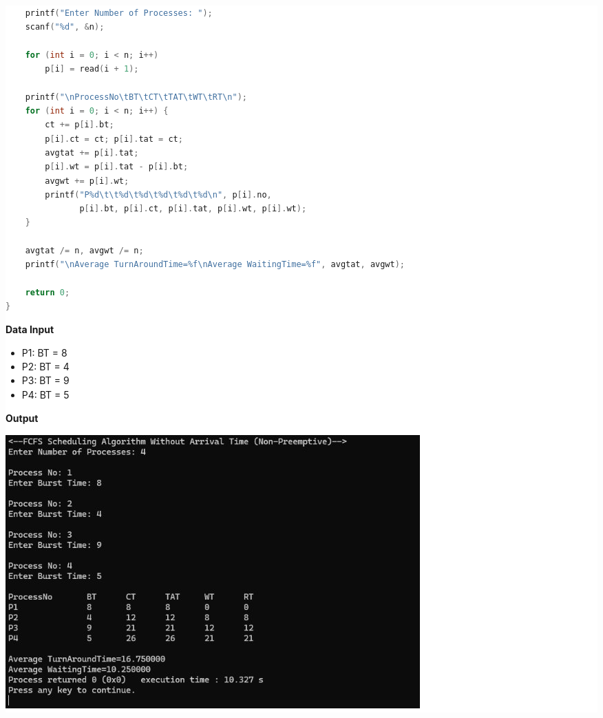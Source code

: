```c
    printf("Enter Number of Processes: ");
    scanf("%d", &n);

    for (int i = 0; i < n; i++)
        p[i] = read(i + 1);

    printf("\nProcessNo\tBT\tCT\tTAT\tWT\tRT\n");
    for (int i = 0; i < n; i++) {
        ct += p[i].bt;
        p[i].ct = ct; p[i].tat = ct;
        avgtat += p[i].tat;
        p[i].wt = p[i].tat - p[i].bt;
        avgwt += p[i].wt;
        printf("P%d\t\t%d\t%d\t%d\t%d\t%d\n", p[i].no,
               p[i].bt, p[i].ct, p[i].tat, p[i].wt, p[i].wt);
    }

    avgtat /= n, avgwt /= n;
    printf("\nAverage TurnAroundTime=%f\nAverage WaitingTime=%f", avgtat, avgwt);

    return 0;
}
```

**Data Input**

* P1: BT = 8
* P2: BT = 4
* P3: BT = 9
* P4: BT = 5

**Output**

![Tampilan Program](https://github.com/ibnuhabibr/SisOp-2025/blob/main/Week%2010/foto2.jpeg?raw=true)
